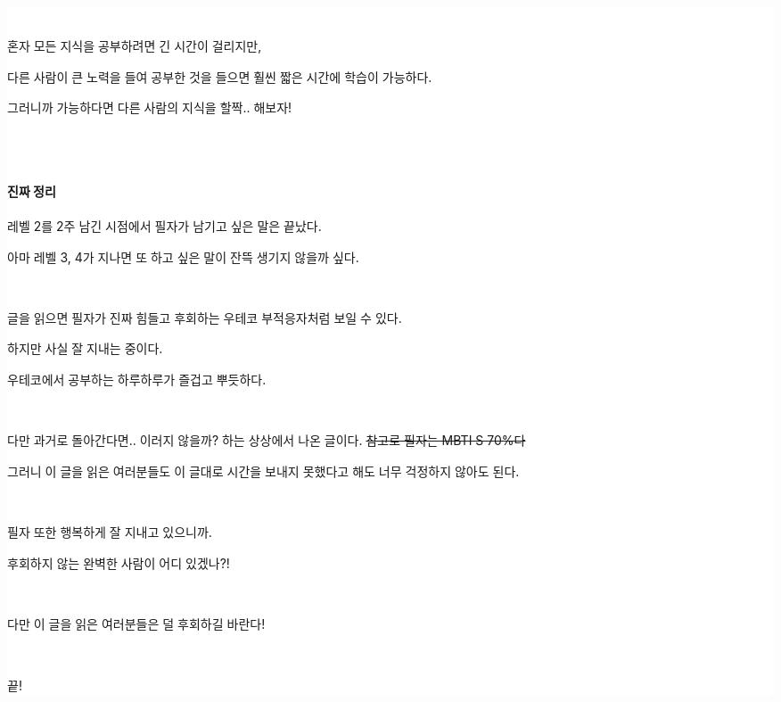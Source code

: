 <br>

혼자 모든 지식을 공부하려면 긴 시간이 걸리지만,

다른 사람이 큰 노력을 들여 공부한 것을 들으면 훨씬 짧은 시간에 학습이 가능하다.

그러니까 가능하다면 다른 사람의 지식을 할짝.. 해보자!

<br><br>

#### 진짜 정리

레벨 2를 2주 남긴 시점에서 필자가 남기고 싶은 말은 끝났다.

아마 레벨 3, 4가 지나면 또 하고 싶은 말이 잔뜩 생기지 않을까 싶다.

<br>

글을 읽으면 필자가 진짜 힘들고 후회하는 우테코 부적응자처럼 보일 수 있다.

하지만 사실 잘 지내는 중이다.

우테코에서 공부하는 하루하루가 즐겁고 뿌듯하다.

<br>

다만 과거로 돌아간다면.. 이러지 않을까? 하는 상상에서 나온 글이다.  ~~참고로 필자는 MBTI S 70%다~~

그러니 이 글을 읽은 여러분들도 이 글대로 시간을 보내지 못했다고 해도 너무 걱정하지 않아도 된다.

<br>

필자 또한 행복하게 잘 지내고 있으니까.

후회하지 않는 완벽한 사람이 어디 있겠나?!

<br>

다만 이 글을 읽은 여러분들은 덜 후회하길 바란다!

<br>

끝!
